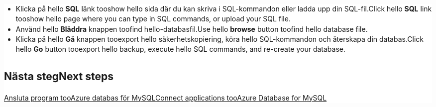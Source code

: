 - <span data-ttu-id="b74c9-193">Klicka på hello **SQL** länk tooshow hello sida där du kan skriva i SQL-kommandon eller ladda upp din SQL-fil.</span><span class="sxs-lookup"><span data-stu-id="b74c9-193">Click hello **SQL** link tooshow hello page where you can type in SQL commands, or upload your SQL file.</span></span> 
- <span data-ttu-id="b74c9-194">Använd hello **Bläddra** knappen toofind hello-databasfil.</span><span class="sxs-lookup"><span data-stu-id="b74c9-194">Use hello **browse** button toofind hello database file.</span></span> 
- <span data-ttu-id="b74c9-195">Klicka på hello **Gå** knappen tooexport hello säkerhetskopiering, köra hello SQL-kommandon och återskapa din databas.</span><span class="sxs-lookup"><span data-stu-id="b74c9-195">Click hello **Go** button tooexport hello backup, execute hello SQL commands, and re-create your database.</span></span>

## <a name="next-steps"></a><span data-ttu-id="b74c9-196">Nästa steg</span><span class="sxs-lookup"><span data-stu-id="b74c9-196">Next steps</span></span>
[<span data-ttu-id="b74c9-197">Ansluta program tooAzure databas för MySQL</span><span class="sxs-lookup"><span data-stu-id="b74c9-197">Connect applications tooAzure Database for MySQL</span></span>](./howto-connection-string.md)
